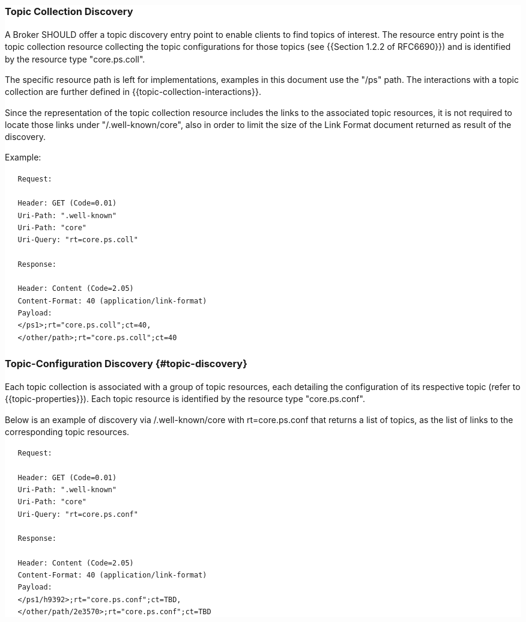 ### Topic Collection Discovery

A Broker SHOULD offer a topic discovery entry point to enable clients to find topics of interest. The resource entry point is the topic collection resource collecting the topic configurations for those topics (see {{Section 1.2.2 of RFC6690}}) and is identified by the resource type "core.ps.coll".

The specific resource path is left for implementations, examples in this document use the "/ps" path. The interactions with a topic collection are further defined in {{topic-collection-interactions}}.

Since the representation of the topic collection resource includes the links to the associated topic resources, it is not required to locate those links under "/.well-known/core", also in order to limit the size of the Link Format document returned as result of the discovery.

Example:

~~~~
   Request:

   Header: GET (Code=0.01)
   Uri-Path: ".well-known"
   Uri-Path: "core"
   Uri-Query: "rt=core.ps.coll"

   Response:

   Header: Content (Code=2.05)
   Content-Format: 40 (application/link-format)
   Payload:
   </ps1>;rt="core.ps.coll";ct=40,
   </other/path>;rt="core.ps.coll";ct=40
~~~~

### Topic-Configuration Discovery {#topic-discovery}

Each topic collection is associated with a group of topic resources, each detailing the configuration of its respective topic (refer to {{topic-properties}}). Each topic resource is identified by the resource type "core.ps.conf".

Below is an example of discovery via /.well-known/core with rt=core.ps.conf that returns a list of topics, as the list of links to the corresponding topic resources.



~~~~
   Request:

   Header: GET (Code=0.01)
   Uri-Path: ".well-known"
   Uri-Path: "core"
   Uri-Query: "rt=core.ps.conf"

   Response:

   Header: Content (Code=2.05)
   Content-Format: 40 (application/link-format)
   Payload:
   </ps1/h9392>;rt="core.ps.conf";ct=TBD,
   </other/path/2e3570>;rt="core.ps.conf";ct=TBD
~~~~
